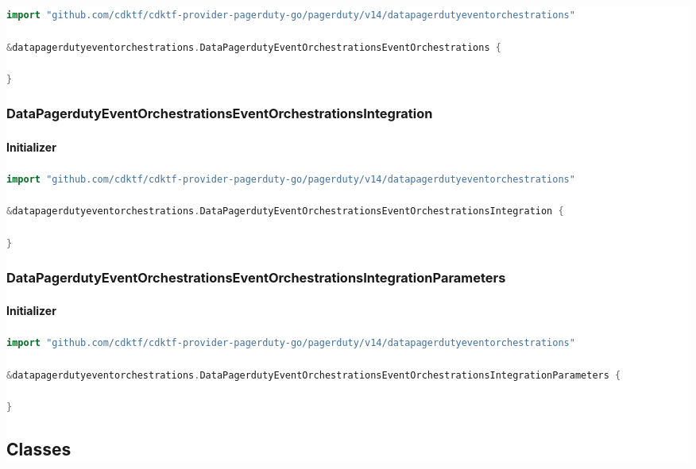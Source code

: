 ```go
import "github.com/cdktf/cdktf-provider-pagerduty-go/pagerduty/v14/datapagerdutyeventorchestrations"

&datapagerdutyeventorchestrations.DataPagerdutyEventOrchestrationsEventOrchestrations {

}
```


### DataPagerdutyEventOrchestrationsEventOrchestrationsIntegration <a name="DataPagerdutyEventOrchestrationsEventOrchestrationsIntegration" id="@cdktf/provider-pagerduty.dataPagerdutyEventOrchestrations.DataPagerdutyEventOrchestrationsEventOrchestrationsIntegration"></a>

#### Initializer <a name="Initializer" id="@cdktf/provider-pagerduty.dataPagerdutyEventOrchestrations.DataPagerdutyEventOrchestrationsEventOrchestrationsIntegration.Initializer"></a>

```go
import "github.com/cdktf/cdktf-provider-pagerduty-go/pagerduty/v14/datapagerdutyeventorchestrations"

&datapagerdutyeventorchestrations.DataPagerdutyEventOrchestrationsEventOrchestrationsIntegration {

}
```


### DataPagerdutyEventOrchestrationsEventOrchestrationsIntegrationParameters <a name="DataPagerdutyEventOrchestrationsEventOrchestrationsIntegrationParameters" id="@cdktf/provider-pagerduty.dataPagerdutyEventOrchestrations.DataPagerdutyEventOrchestrationsEventOrchestrationsIntegrationParameters"></a>

#### Initializer <a name="Initializer" id="@cdktf/provider-pagerduty.dataPagerdutyEventOrchestrations.DataPagerdutyEventOrchestrationsEventOrchestrationsIntegrationParameters.Initializer"></a>

```go
import "github.com/cdktf/cdktf-provider-pagerduty-go/pagerduty/v14/datapagerdutyeventorchestrations"

&datapagerdutyeventorchestrations.DataPagerdutyEventOrchestrationsEventOrchestrationsIntegrationParameters {

}
```


## Classes <a name="Classes" id="Classes"></a>
